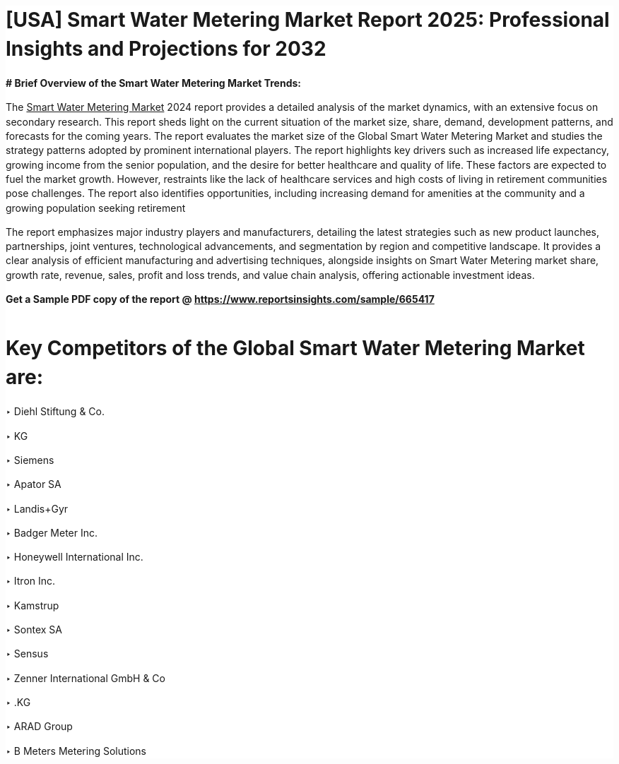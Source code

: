 # [USA] Smart Water Metering Market Report 2025: Professional Insights and Projections for 2032

<strong># Brief Overview of the Smart Water Metering Market Trends:</strong>

The <a href=https://www.reportsinsights.com/sample/665417>Smart Water Metering Market</a> 2024 report provides a detailed analysis of the market dynamics, with an extensive focus on secondary research. This report sheds light on the current situation of the market size, share, demand, development patterns, and forecasts for the coming years. The report evaluates the market size of the Global Smart Water Metering Market and studies the strategy patterns adopted by prominent international players. The report highlights key drivers such as increased life expectancy, growing income from the senior population, and the desire for better healthcare and quality of life. These factors are expected to fuel the market growth. However, restraints like the lack of healthcare services and high costs of living in retirement communities pose challenges. The report also identifies opportunities, including increasing demand for amenities at the community and a growing population seeking retirement

The report emphasizes major industry players and manufacturers, detailing the latest strategies such as new product launches, partnerships, joint ventures, technological advancements, and segmentation by region and competitive landscape. It provides a clear analysis of efficient manufacturing and advertising techniques, alongside insights on Smart Water Metering market share, growth rate, revenue, sales, profit and loss trends, and value chain analysis, offering actionable investment ideas.

<strong>Get a Sample PDF copy of the report @ <a href=https://www.reportsinsights.com/sample/665417 style=color:#0000ff;>https://www.reportsinsights.com/sample/665417</a></strong>

# <strong>Key Competitors of the Global Smart Water Metering Market are:</strong>

‣ Diehl Stiftung & Co.

‣ KG

‣ Siemens

‣ Apator SA

‣ Landis+Gyr

‣ Badger Meter Inc.

‣ Honeywell International Inc.

‣ Itron Inc.

‣ Kamstrup

‣ Sontex SA

‣ Sensus

‣ Zenner International GmbH & Co

‣ .KG

‣ ARAD Group

‣ B Meters Metering Solutions
